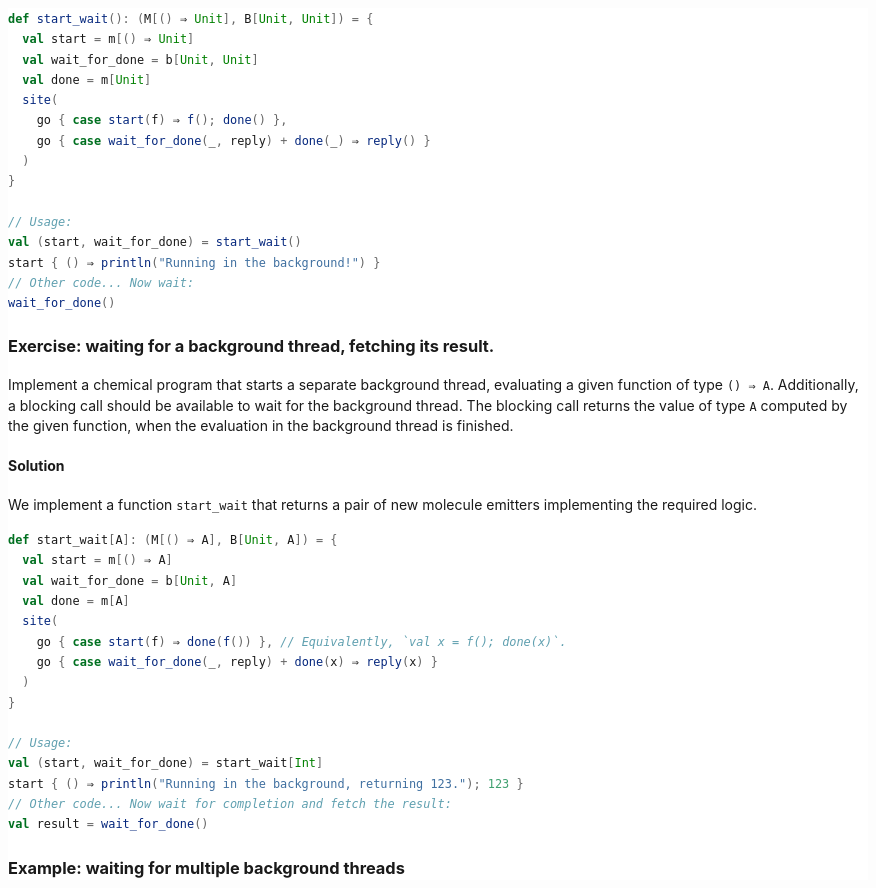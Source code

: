 ```scala
def start_wait(): (M[() ⇒ Unit], B[Unit, Unit]) = {
  val start = m[() ⇒ Unit]
  val wait_for_done = b[Unit, Unit]
  val done = m[Unit]
  site(
    go { case start(f) ⇒ f(); done() },
    go { case wait_for_done(_, reply) + done(_) ⇒ reply() }
  )
}

// Usage:
val (start, wait_for_done) = start_wait()
start { () ⇒ println("Running in the background!") }
// Other code... Now wait:
wait_for_done()

```

### Exercise: waiting for a background thread, fetching its result.

Implement a chemical program that starts a separate background thread, evaluating a given function of type `() ⇒ A`.
Additionally, a blocking call should be available to wait for the background thread.
The blocking call returns the value of type `A` computed by the given function, when the evaluation in the background thread is finished.

#### Solution

We implement a function `start_wait` that returns a pair of new molecule emitters implementing the required logic.

```scala
def start_wait[A]: (M[() ⇒ A], B[Unit, A]) = {
  val start = m[() ⇒ A]
  val wait_for_done = b[Unit, A]
  val done = m[A]
  site(
    go { case start(f) ⇒ done(f()) }, // Equivalently, `val x = f(); done(x)`.
    go { case wait_for_done(_, reply) + done(x) ⇒ reply(x) }
  )
}

// Usage:
val (start, wait_for_done) = start_wait[Int]
start { () ⇒ println("Running in the background, returning 123."); 123 }
// Other code... Now wait for completion and fetch the result:
val result = wait_for_done()

```

### Example: waiting for multiple background threads

